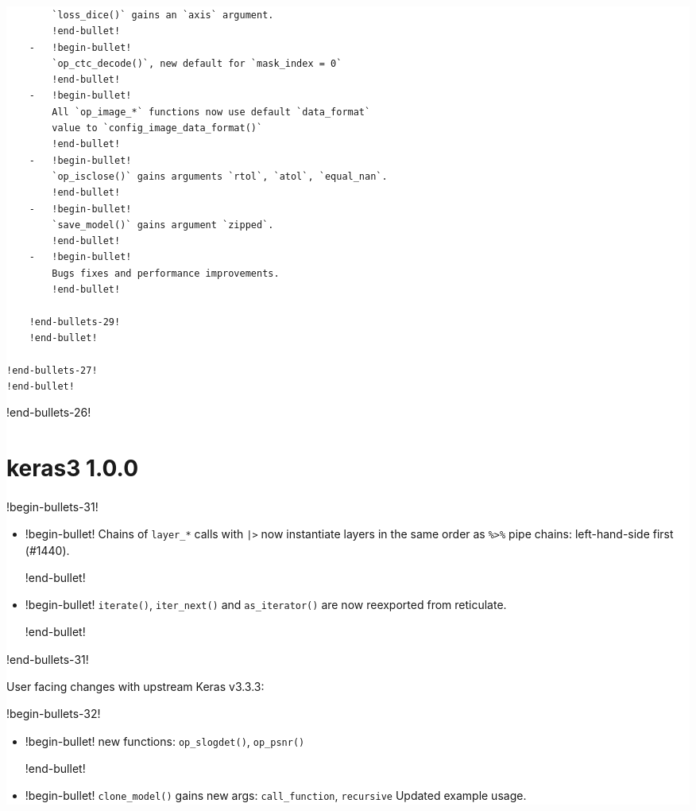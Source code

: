             `loss_dice()` gains an `axis` argument.
            !end-bullet!
        -   !begin-bullet!
            `op_ctc_decode()`, new default for `mask_index = 0`
            !end-bullet!
        -   !begin-bullet!
            All `op_image_*` functions now use default `data_format`
            value to `config_image_data_format()`
            !end-bullet!
        -   !begin-bullet!
            `op_isclose()` gains arguments `rtol`, `atol`, `equal_nan`.
            !end-bullet!
        -   !begin-bullet!
            `save_model()` gains argument `zipped`.
            !end-bullet!
        -   !begin-bullet!
            Bugs fixes and performance improvements.
            !end-bullet!

        !end-bullets-29!
        !end-bullet!

    !end-bullets-27!
    !end-bullet!

!end-bullets-26!

# keras3 1.0.0

!begin-bullets-31!

-   !begin-bullet!
    Chains of `layer_*` calls with `|>` now instantiate layers in the
    same order as `%>%` pipe chains: left-hand-side first (#1440).

    !end-bullet!
-   !begin-bullet!
    `iterate()`, `iter_next()` and `as_iterator()` are now reexported
    from reticulate.

    !end-bullet!

!end-bullets-31!

User facing changes with upstream Keras v3.3.3:

!begin-bullets-32!

-   !begin-bullet!
    new functions: `op_slogdet()`, `op_psnr()`

    !end-bullet!
-   !begin-bullet!
    `clone_model()` gains new args: `call_function`, `recursive` Updated
    example usage.
